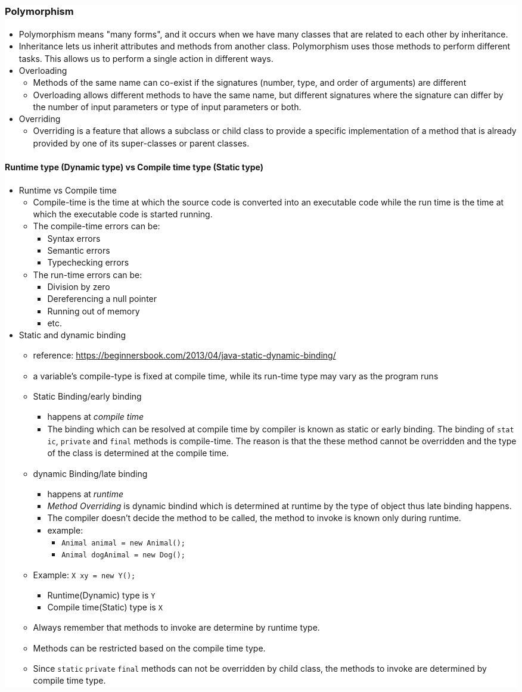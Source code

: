 ### Polymorphism

- Polymorphism means "many forms", and it occurs when we have many classes that are related to each other by inheritance.
- Inheritance lets us inherit attributes and methods from another class. Polymorphism uses those methods to perform different tasks. This allows us to perform a single action in different ways.
- Overloading
  - Methods of the same name can co-exist if the signatures (number, type, and order of arguments) are different
  - Overloading allows different methods to have the same name, but different signatures where the signature can differ by the number of input parameters or type of input parameters or both.
- Overriding
  - Overriding is a feature that allows a subclass or child class to provide a specific implementation of a method that is already provided by one of its super-classes or parent classes.

#### Runtime type (Dynamic type) vs Compile time type (Static type)

- Runtime vs Compile time
  - Compile-time is the time at which the source code is converted into an executable code while the run time is the time at which the executable code is started running.
  - The compile-time errors can be:
    - Syntax errors
    - Semantic errors
    - Typechecking errors
  - The run-time errors can be:
    - Division by zero
    - Dereferencing a null pointer
    - Running out of memory
    - etc.
- Static and dynamic binding
  - reference: <https://beginnersbook.com/2013/04/java-static-dynamic-binding/>
  - a variable’s compile-type is fixed at compile time, while its run-time type may vary as the program runs
  - Static Binding/early binding
    - happens at *compile time*
    - The binding which can be resolved at compile time by compiler is known as static or early binding. The binding of `static`, `private` and `final` methods is compile-time.  The reason is that the these method cannot be overridden and the type of the class is determined at the compile time.
  - dynamic Binding/late binding
    - happens at *runtime*
    - *Method Overriding* is dynamic bindind which is determined at runtime by the type of object thus late binding happens.
    - The compiler doesn’t decide the method to be called, the method to invoke is known only during runtime.
    - example:
      - `Animal animal = new Animal();`
      - `Animal dogAnimal = new Dog();`
  
  - Example: `X xy = new Y();`
    - Runtime(Dynamic) type is `Y`
    - Compile time(Static) type is `X`
  - Always remember that methods to invoke are determine by runtime type.
  - Methods can be restricted based on the compile time type.
  - Since `static` `private` `final` methods can not be overridden by child class, the methods to invoke are determined by compile time type.

